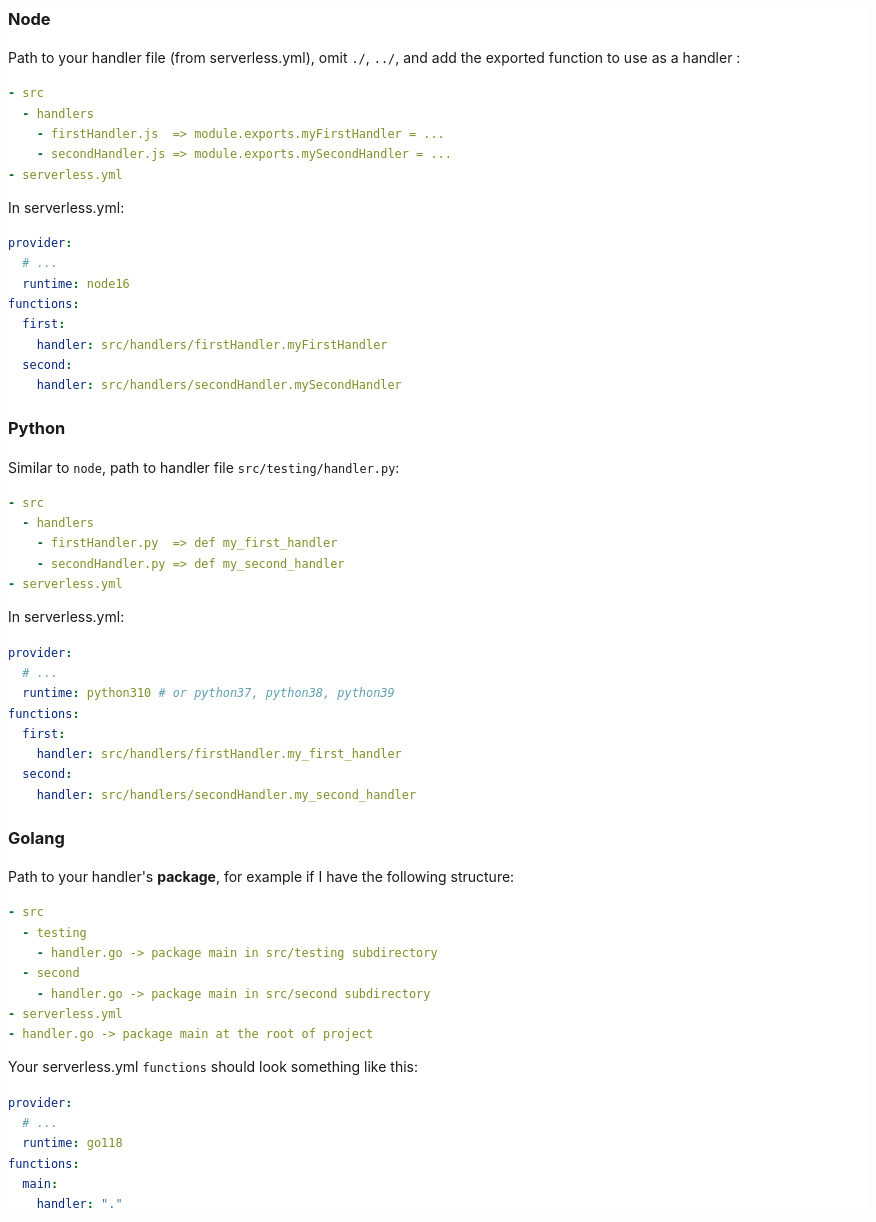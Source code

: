 ### Node

Path to your handler file (from serverless.yml), omit `./`, `../`, and add the exported function to use as a handler :

```yml
- src
  - handlers
    - firstHandler.js  => module.exports.myFirstHandler = ...
    - secondHandler.js => module.exports.mySecondHandler = ...
- serverless.yml
```
In serverless.yml:
```yml
provider:
  # ...
  runtime: node16
functions:
  first:
    handler: src/handlers/firstHandler.myFirstHandler
  second:
    handler: src/handlers/secondHandler.mySecondHandler
```

### Python

Similar to `node`, path to handler file `src/testing/handler.py`:
```yml
- src
  - handlers
    - firstHandler.py  => def my_first_handler
    - secondHandler.py => def my_second_handler
- serverless.yml
```
In serverless.yml:
```yml
provider:
  # ...
  runtime: python310 # or python37, python38, python39
functions:
  first:
    handler: src/handlers/firstHandler.my_first_handler
  second:
    handler: src/handlers/secondHandler.my_second_handler
```

### Golang
	
Path to your handler's **package**, for example if I have the following structure:
```yml
- src
  - testing
    - handler.go -> package main in src/testing subdirectory
  - second
    - handler.go -> package main in src/second subdirectory
- serverless.yml
- handler.go -> package main at the root of project
```
Your serverless.yml `functions` should look something like this:
```yml
provider:
  # ...
  runtime: go118
functions:
  main:
    handler: "."
```